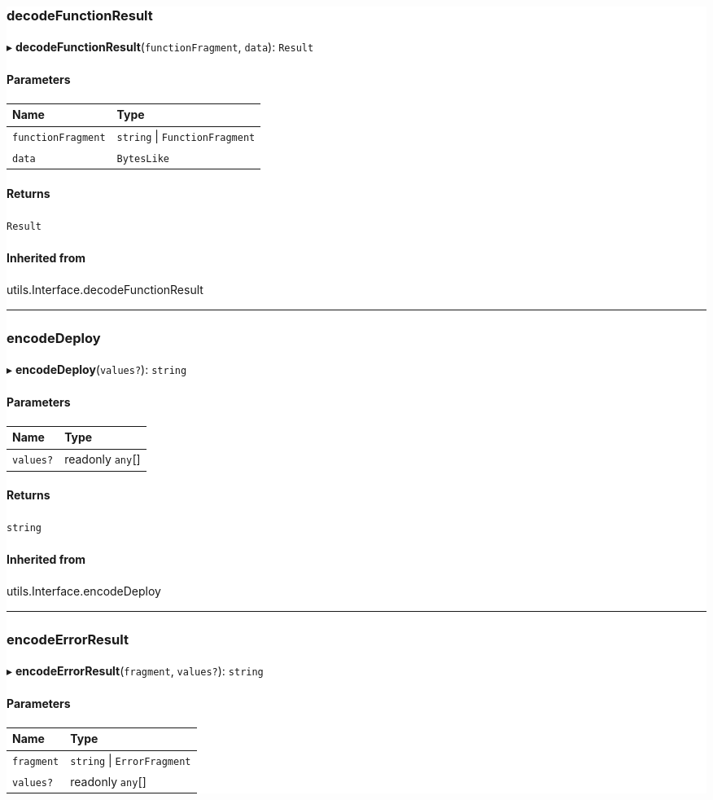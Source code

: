 ### decodeFunctionResult

▸ **decodeFunctionResult**(`functionFragment`, `data`): `Result`

#### Parameters

| Name | Type |
| :------ | :------ |
| `functionFragment` | `string` \| `FunctionFragment` |
| `data` | `BytesLike` |

#### Returns

`Result`

#### Inherited from

utils.Interface.decodeFunctionResult

___

### encodeDeploy

▸ **encodeDeploy**(`values?`): `string`

#### Parameters

| Name | Type |
| :------ | :------ |
| `values?` | readonly `any`[] |

#### Returns

`string`

#### Inherited from

utils.Interface.encodeDeploy

___

### encodeErrorResult

▸ **encodeErrorResult**(`fragment`, `values?`): `string`

#### Parameters

| Name | Type |
| :------ | :------ |
| `fragment` | `string` \| `ErrorFragment` |
| `values?` | readonly `any`[] |
